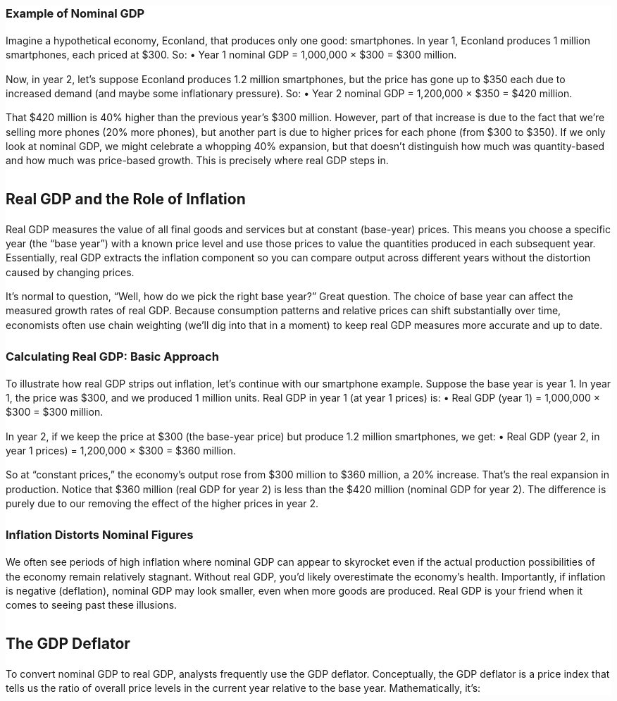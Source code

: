 ### Example of Nominal GDP
Imagine a hypothetical economy, Econland, that produces only one good: smartphones. In year 1, Econland produces 1 million smartphones, each priced at $300. So:
• Year 1 nominal GDP = 1,000,000 × $300 = $300 million.

Now, in year 2, let’s suppose Econland produces 1.2 million smartphones, but the price has gone up to $350 each due to increased demand (and maybe some inflationary pressure). So:
• Year 2 nominal GDP = 1,200,000 × $350 = $420 million.

That $420 million is 40% higher than the previous year’s $300 million. However, part of that increase is due to the fact that we’re selling more phones (20% more phones), but another part is due to higher prices for each phone (from $300 to $350). If we only look at nominal GDP, we might celebrate a whopping 40% expansion, but that doesn’t distinguish how much was quantity-based and how much was price-based growth. This is precisely where real GDP steps in.

## Real GDP and the Role of Inflation
Real GDP measures the value of all final goods and services but at constant (base-year) prices. This means you choose a specific year (the “base year”) with a known price level and use those prices to value the quantities produced in each subsequent year. Essentially, real GDP extracts the inflation component so you can compare output across different years without the distortion caused by changing prices.

It’s normal to question, “Well, how do we pick the right base year?” Great question. The choice of base year can affect the measured growth rates of real GDP. Because consumption patterns and relative prices can shift substantially over time, economists often use chain weighting (we’ll dig into that in a moment) to keep real GDP measures more accurate and up to date.

### Calculating Real GDP: Basic Approach
To illustrate how real GDP strips out inflation, let’s continue with our smartphone example. Suppose the base year is year 1. In year 1, the price was $300, and we produced 1 million units. Real GDP in year 1 (at year 1 prices) is:
• Real GDP (year 1) = 1,000,000 × $300 = $300 million.

In year 2, if we keep the price at $300 (the base-year price) but produce 1.2 million smartphones, we get:
• Real GDP (year 2, in year 1 prices) = 1,200,000 × $300 = $360 million.

So at “constant prices,” the economy’s output rose from $300 million to $360 million, a 20% increase. That’s the real expansion in production. Notice that $360 million (real GDP for year 2) is less than the $420 million (nominal GDP for year 2). The difference is purely due to our removing the effect of the higher prices in year 2.

### Inflation Distorts Nominal Figures
We often see periods of high inflation where nominal GDP can appear to skyrocket even if the actual production possibilities of the economy remain relatively stagnant. Without real GDP, you’d likely overestimate the economy’s health. Importantly, if inflation is negative (deflation), nominal GDP may look smaller, even when more goods are produced. Real GDP is your friend when it comes to seeing past these illusions.

## The GDP Deflator
To convert nominal GDP to real GDP, analysts frequently use the GDP deflator. Conceptually, the GDP deflator is a price index that tells us the ratio of overall price levels in the current year relative to the base year. Mathematically, it’s:
